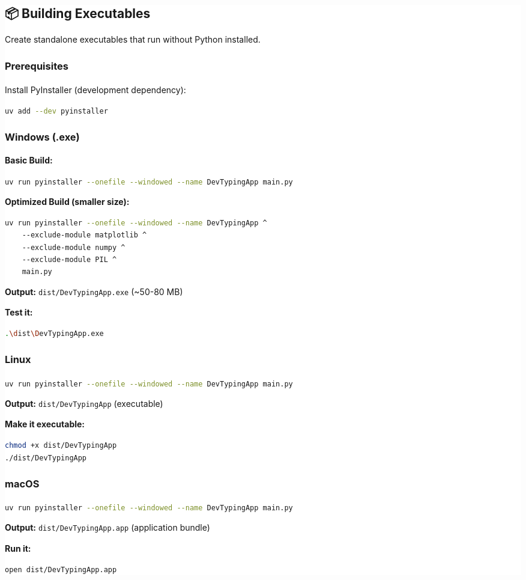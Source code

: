
## 📦 Building Executables

Create standalone executables that run without Python installed.

### Prerequisites

Install PyInstaller (development dependency):
```bash
uv add --dev pyinstaller
```

### Windows (.exe)

**Basic Build:**
```bash
uv run pyinstaller --onefile --windowed --name DevTypingApp main.py
```

**Optimized Build (smaller size):**
```bash
uv run pyinstaller --onefile --windowed --name DevTypingApp ^
    --exclude-module matplotlib ^
    --exclude-module numpy ^
    --exclude-module PIL ^
    main.py
```

**Output:** `dist/DevTypingApp.exe` (~50-80 MB)

**Test it:**
```bash
.\dist\DevTypingApp.exe
```

### Linux

```bash
uv run pyinstaller --onefile --windowed --name DevTypingApp main.py
```

**Output:** `dist/DevTypingApp` (executable)

**Make it executable:**
```bash
chmod +x dist/DevTypingApp
./dist/DevTypingApp
```

### macOS

```bash
uv run pyinstaller --onefile --windowed --name DevTypingApp main.py
```

**Output:** `dist/DevTypingApp.app` (application bundle)

**Run it:**
```bash
open dist/DevTypingApp.app
```
